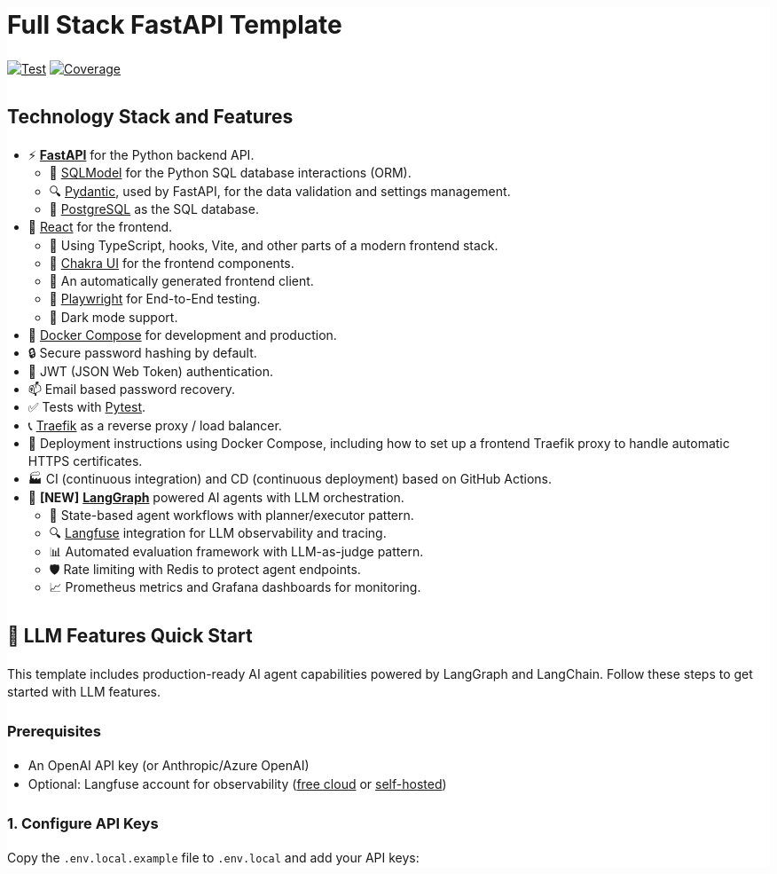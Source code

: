 # Full Stack FastAPI Template

<a href="https://github.com/fastapi/full-stack-fastapi-template/actions?query=workflow%3ATest" target="_blank"><img src="https://github.com/fastapi/full-stack-fastapi-template/workflows/Test/badge.svg" alt="Test"></a>
<a href="https://coverage-badge.samuelcolvin.workers.dev/redirect/fastapi/full-stack-fastapi-template" target="_blank"><img src="https://coverage-badge.samuelcolvin.workers.dev/fastapi/full-stack-fastapi-template.svg" alt="Coverage"></a>

## Technology Stack and Features

- ⚡ [**FastAPI**](https://fastapi.tiangolo.com) for the Python backend API.
    - 🧰 [SQLModel](https://sqlmodel.tiangolo.com) for the Python SQL database interactions (ORM).
    - 🔍 [Pydantic](https://docs.pydantic.dev), used by FastAPI, for the data validation and settings management.
    - 💾 [PostgreSQL](https://www.postgresql.org) as the SQL database.
- 🚀 [React](https://react.dev) for the frontend.
    - 💃 Using TypeScript, hooks, Vite, and other parts of a modern frontend stack.
    - 🎨 [Chakra UI](https://chakra-ui.com) for the frontend components.
    - 🤖 An automatically generated frontend client.
    - 🧪 [Playwright](https://playwright.dev) for End-to-End testing.
    - 🦇 Dark mode support.
- 🐋 [Docker Compose](https://www.docker.com) for development and production.
- 🔒 Secure password hashing by default.
- 🔑 JWT (JSON Web Token) authentication.
- 📫 Email based password recovery.
- ✅ Tests with [Pytest](https://pytest.org).
- 📞 [Traefik](https://traefik.io) as a reverse proxy / load balancer.
- 🚢 Deployment instructions using Docker Compose, including how to set up a frontend Traefik proxy to handle automatic HTTPS certificates.
- 🏭 CI (continuous integration) and CD (continuous deployment) based on GitHub Actions.
- 🤖 **[NEW]** [**LangGraph**](https://langchain-ai.github.io/langgraph/) powered AI agents with LLM orchestration.
    - 🧠 State-based agent workflows with planner/executor pattern.
    - 🔍 [Langfuse](https://langfuse.com) integration for LLM observability and tracing.
    - 📊 Automated evaluation framework with LLM-as-judge pattern.
    - 🛡️ Rate limiting with Redis to protect agent endpoints.
    - 📈 Prometheus metrics and Grafana dashboards for monitoring.

## 🚀 LLM Features Quick Start

This template includes production-ready AI agent capabilities powered by LangGraph and LangChain. Follow these steps to get started with LLM features.

### Prerequisites

- An OpenAI API key (or Anthropic/Azure OpenAI)
- Optional: Langfuse account for observability ([free cloud](https://cloud.langfuse.com) or [self-hosted](https://langfuse.com/docs/deployment/self-host))

### 1. Configure API Keys

Copy the `.env.local.example` file to `.env.local` and add your API keys:
